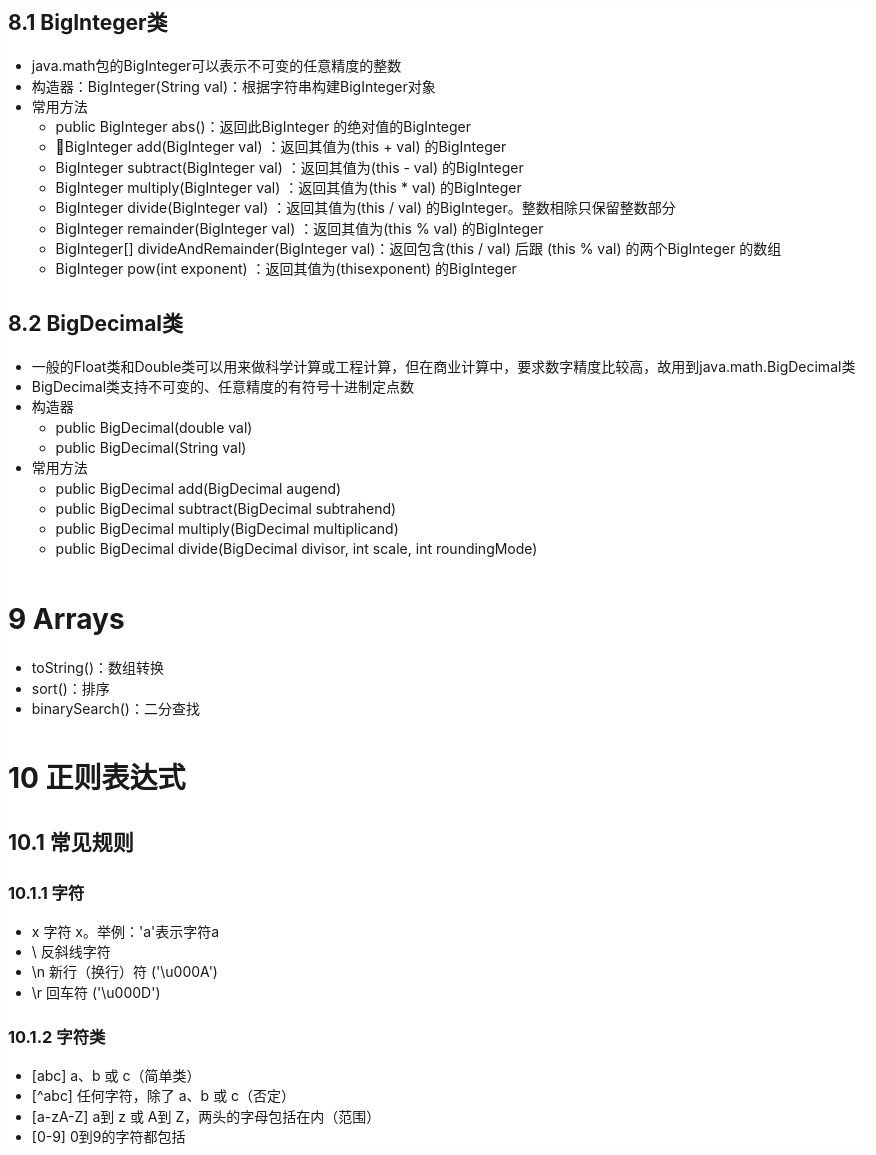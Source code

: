 ## 8.1 BigInteger类

- java.math包的BigInteger可以表示不可变的任意精度的整数
- 构造器：BigInteger(String val)：根据字符串构建BigInteger对象
- 常用方法
  - public BigInteger abs()：返回此BigInteger 的绝对值的BigInteger
  - BigInteger add(BigInteger val) ：返回其值为(this + val) 的BigInteger
  - BigInteger subtract(BigInteger val) ：返回其值为(this - val) 的BigInteger
  - BigInteger multiply(BigInteger val) ：返回其值为(this * val) 的BigInteger
  - BigInteger divide(BigInteger val) ：返回其值为(this / val) 的BigInteger。整数相除只保留整数部分
  - BigInteger remainder(BigInteger val) ：返回其值为(this % val) 的BigInteger
  - BigInteger[] divideAndRemainder(BigInteger val)：返回包含(this / val) 后跟
      (this % val) 的两个BigInteger 的数组
  - BigInteger pow(int exponent) ：返回其值为(thisexponent) 的BigInteger

## 8.2 BigDecimal类

- 一般的Float类和Double类可以用来做科学计算或工程计算，但在商业计算中，要求数字精度比较高，故用到java.math.BigDecimal类
- BigDecimal类支持不可变的、任意精度的有符号十进制定点数
- 构造器
  - public BigDecimal(double val)
  - public BigDecimal(String val)
- 常用方法
  - public BigDecimal add(BigDecimal augend)
  - public BigDecimal subtract(BigDecimal subtrahend)
  - public BigDecimal multiply(BigDecimal multiplicand)
  - public BigDecimal divide(BigDecimal divisor, int scale, int roundingMode)
    

# 9 Arrays

- toString()：数组转换
- sort()：排序
- binarySearch()：二分查找

# 10 正则表达式

## 10.1 常见规则

### 10.1.1 字符

- x 字符 x。举例：'a'表示字符a
- \\ 反斜线字符
- \n 新行（换行）符 ('\u000A') 
- \r 回车符 ('\u000D')

### 10.1.2 字符类

- [abc] a、b 或 c（简单类） 
- [^abc] 任何字符，除了 a、b 或 c（否定） 
- [a-zA-Z] a到 z 或 A到 Z，两头的字母包括在内（范围） 
- [0-9] 0到9的字符都包括
